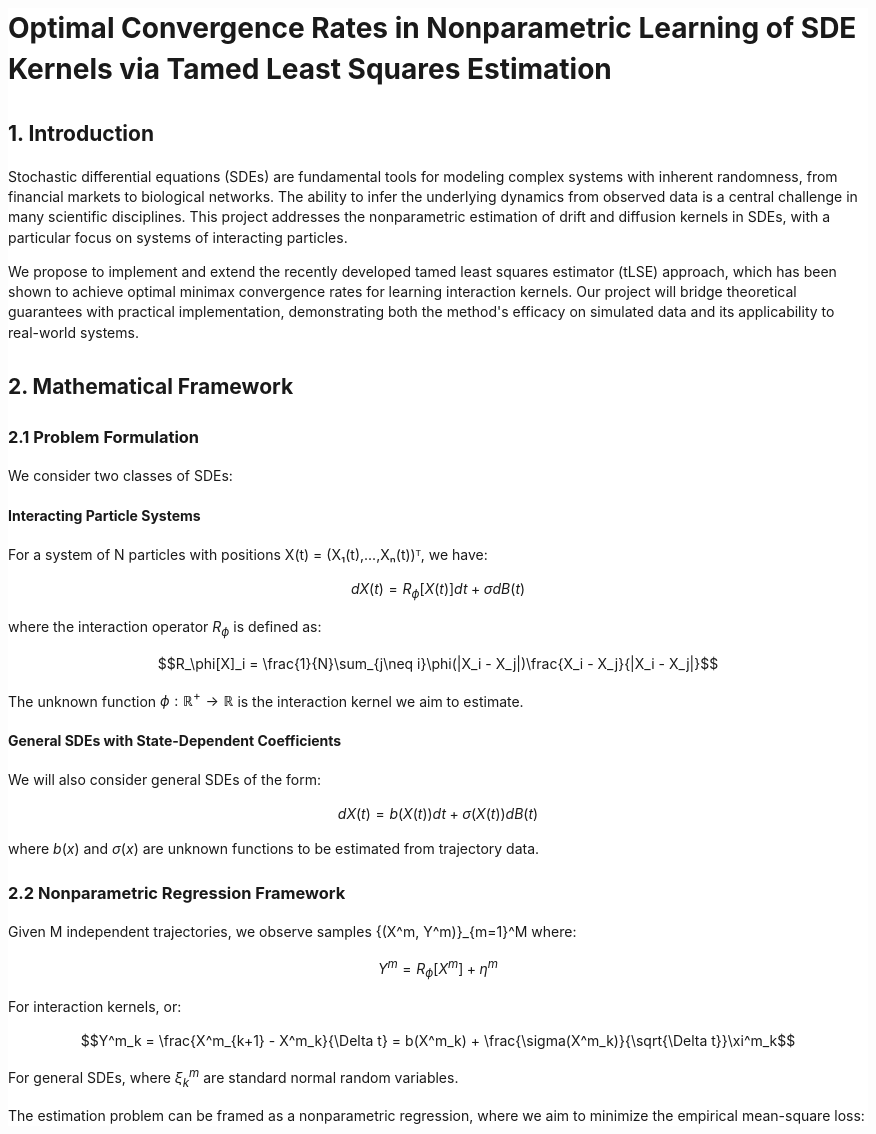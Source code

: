 # Optimal Convergence Rates in Nonparametric Learning of SDE Kernels via Tamed Least Squares Estimation

## 1. Introduction

Stochastic differential equations (SDEs) are fundamental tools for modeling complex systems with inherent randomness, from financial markets to biological networks. The ability to infer the underlying dynamics from observed data is a central challenge in many scientific disciplines. This project addresses the nonparametric estimation of drift and diffusion kernels in SDEs, with a particular focus on systems of interacting particles.

We propose to implement and extend the recently developed tamed least squares estimator (tLSE) approach, which has been shown to achieve optimal minimax convergence rates for learning interaction kernels. Our project will bridge theoretical guarantees with practical implementation, demonstrating both the method's efficacy on simulated data and its applicability to real-world systems.

## 2. Mathematical Framework

### 2.1 Problem Formulation

We consider two classes of SDEs:

#### Interacting Particle Systems
For a system of N particles with positions X(t) = (X₁(t),...,Xₙ(t))ᵀ, we have:

$$dX(t) = R_\phi[X(t)]dt + \sigma dB(t)$$

where the interaction operator $R_\phi$ is defined as:

$$R_\phi[X]_i = \frac{1}{N}\sum_{j\neq i}\phi(|X_i - X_j|)\frac{X_i - X_j}{|X_i - X_j|}$$

The unknown function $\phi: \mathbb{R}^+ \rightarrow \mathbb{R}$ is the interaction kernel we aim to estimate.

#### General SDEs with State-Dependent Coefficients
We will also consider general SDEs of the form:

$$dX(t) = b(X(t))dt + \sigma(X(t))dB(t)$$

where $b(x)$ and $\sigma(x)$ are unknown functions to be estimated from trajectory data.

### 2.2 Nonparametric Regression Framework

Given M independent trajectories, we observe samples {(X^m, Y^m)}_{m=1}^M where:

$$Y^m = R_\phi[X^m] + \eta^m$$

For interaction kernels, or:

$$Y^m_k = \frac{X^m_{k+1} - X^m_k}{\Delta t} = b(X^m_k) + \frac{\sigma(X^m_k)}{\sqrt{\Delta t}}\xi^m_k$$

For general SDEs, where $\xi^m_k$ are standard normal random variables.

The estimation problem can be framed as a nonparametric regression, where we aim to minimize the empirical mean-square loss:
